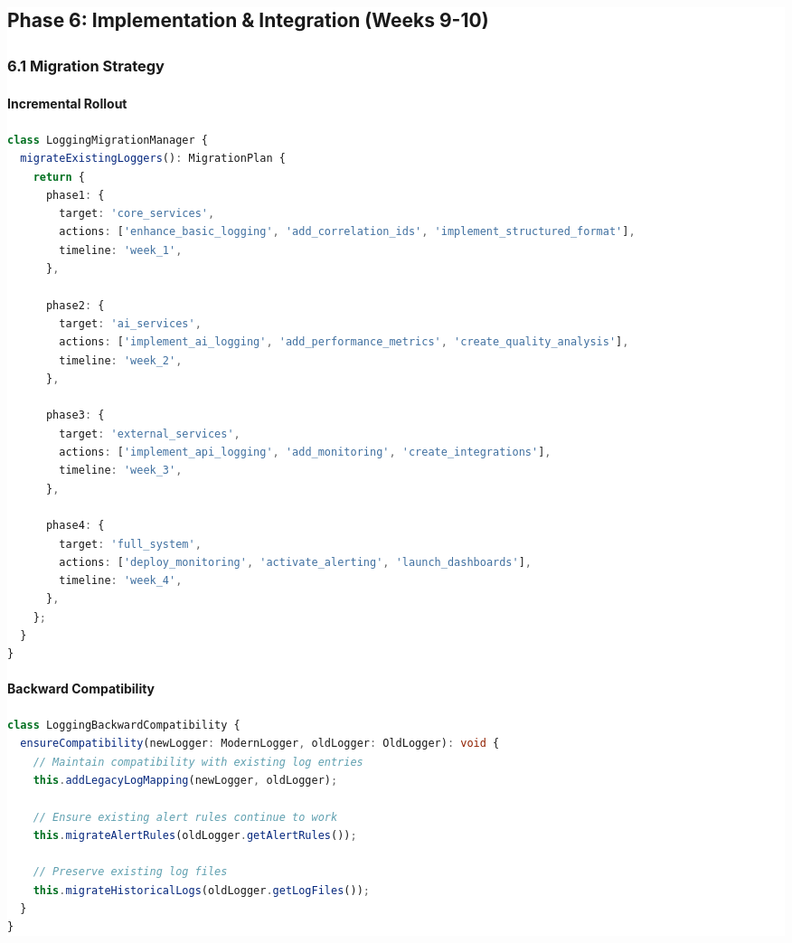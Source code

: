 
## Phase 6: Implementation & Integration (Weeks 9-10)

### **6.1 Migration Strategy**

#### **Incremental Rollout**
```typescript
class LoggingMigrationManager {
  migrateExistingLoggers(): MigrationPlan {
    return {
      phase1: {
        target: 'core_services',
        actions: ['enhance_basic_logging', 'add_correlation_ids', 'implement_structured_format'],
        timeline: 'week_1',
      },
      
      phase2: {
        target: 'ai_services',
        actions: ['implement_ai_logging', 'add_performance_metrics', 'create_quality_analysis'],
        timeline: 'week_2',
      },
      
      phase3: {
        target: 'external_services',
        actions: ['implement_api_logging', 'add_monitoring', 'create_integrations'],
        timeline: 'week_3',
      },
      
      phase4: {
        target: 'full_system',
        actions: ['deploy_monitoring', 'activate_alerting', 'launch_dashboards'],
        timeline: 'week_4',
      },
    };
  }
}
```

#### **Backward Compatibility**
```typescript
class LoggingBackwardCompatibility {
  ensureCompatibility(newLogger: ModernLogger, oldLogger: OldLogger): void {
    // Maintain compatibility with existing log entries
    this.addLegacyLogMapping(newLogger, oldLogger);
    
    // Ensure existing alert rules continue to work
    this.migrateAlertRules(oldLogger.getAlertRules());
    
    // Preserve existing log files
    this.migrateHistoricalLogs(oldLogger.getLogFiles());
  }
}
```
